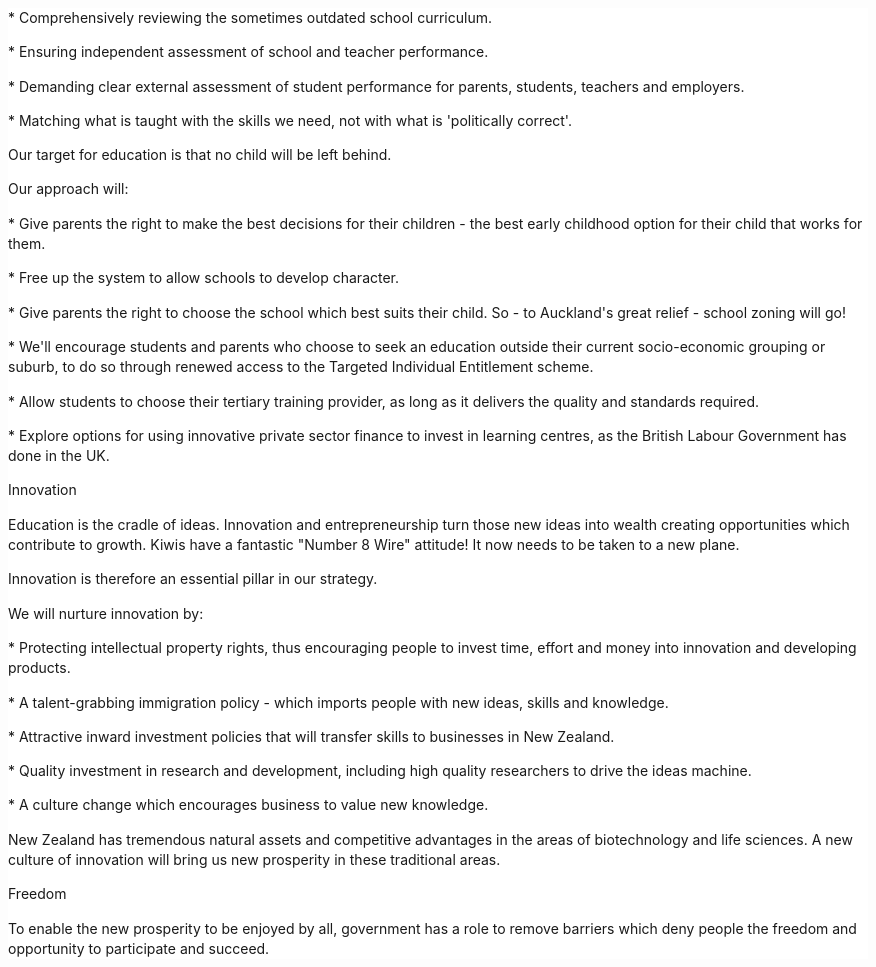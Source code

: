 \* Comprehensively reviewing the sometimes outdated school curriculum.

\* Ensuring independent assessment of school and teacher performance.

\* Demanding clear external assessment of student performance for parents, students, teachers and employers.

\* Matching what is taught with the skills we need, not with what is 'politically correct'.

Our target for education is that no child will be left behind.

Our approach will:

\* Give parents the right to make the best decisions for their children - the best early childhood option for their child that works for them.

\* Free up the system to allow schools to develop character.

\* Give parents the right to choose the school which best suits their child. So - to Auckland's great relief - school zoning will go!

\* We'll encourage students and parents who choose to seek an education outside their current socio-economic grouping or suburb, to do so through renewed access to the Targeted Individual Entitlement scheme.

\* Allow students to choose their tertiary training provider, as long as it delivers the quality and standards required.

\* Explore options for using innovative private sector finance to invest in learning centres, as the British Labour Government has done in the UK.

Innovation

Education is the cradle of ideas. Innovation and entrepreneurship turn those new ideas into wealth creating opportunities which contribute to growth. Kiwis have a fantastic "Number 8 Wire" attitude! It now needs to be taken to a new plane.

Innovation is therefore an essential pillar in our strategy.

We will nurture innovation by:

\* Protecting intellectual property rights, thus encouraging people to invest time, effort and money into innovation and developing products.

\* A talent-grabbing immigration policy - which imports people with new ideas, skills and knowledge.

\* Attractive inward investment policies that will transfer skills to businesses in New Zealand.

\* Quality investment in research and development, including high quality researchers to drive the ideas machine.

\* A culture change which encourages business to value new knowledge.

New Zealand has tremendous natural assets and competitive advantages in the areas of biotechnology and life sciences. A new culture of innovation will bring us new prosperity in these traditional areas.

Freedom

To enable the new prosperity to be enjoyed by all, government has a role to remove barriers which deny people the freedom and opportunity to participate and succeed.
